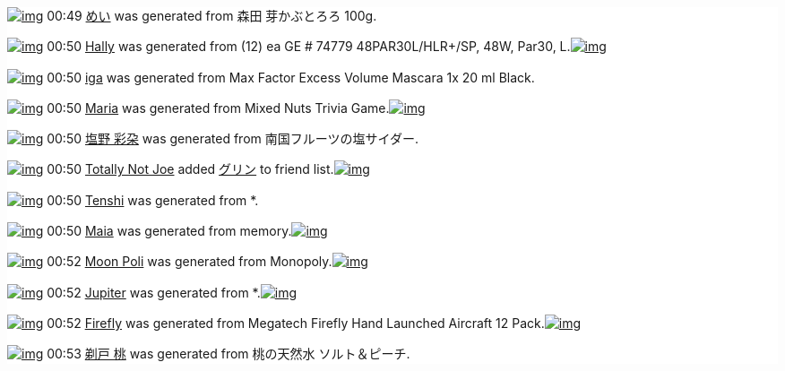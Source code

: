 [![img](http://www.deviantsart.com/2scvcsd.png)](http://www.barcodekanojo.com/kanojo/3033400/%E3%82%81%E3%81%84) 00:49 [めい](http://www.barcodekanojo.com/kanojo/3033400/%E3%82%81%E3%81%84) was generated from 森田 芽かぶとろろ 100g.

[![img](http://www.deviantsart.com/118drll.png)](http://www.barcodekanojo.com/kanojo/3033401/Hally) 00:50 [Hally](http://www.barcodekanojo.com/kanojo/3033401/Hally) was generated from (12) ea GE # 74779 48PAR30L/HLR+/SP, 48W, Par30, L.[![img](http://www.deviantsart.com/1m3vn2m.jpeg)](http://www.barcodekanojo.com/product_images/barcode/5740494/1404056986/50x50x,P2812,P29,P20ea,P20GE,P20,P23,P2074779,P2048PAR30L,P2FHLR,P2B,P2FSP,P2C,P2048W,P2C,P20Par30,P2C,P20L.jpg,qw=88,ah=88.pagespeed.ic.cHQhILITzi.jpg) 

[![img](http://www.deviantsart.com/2r5q750.png)](http://www.barcodekanojo.com/kanojo/3033402/iga) 00:50 [iga](http://www.barcodekanojo.com/kanojo/3033402/iga) was generated from Max Factor Excess Volume Mascara 1x 20 ml Black.

[![img](http://www.deviantsart.com/2kogvg.png)](http://www.barcodekanojo.com/kanojo/3033403/Maria) 00:50 [Maria](http://www.barcodekanojo.com/kanojo/3033403/Maria) was generated from Mixed Nuts Trivia Game.[![img](http://www.deviantsart.com/1q70l7p.jpeg)](http://www.barcodekanojo.com/product_images/barcode/5740496/1404056996/50x50xMixed,P20Nuts,P20Trivia,P20Game.jpg,qw=88,ah=88.pagespeed.ic.55R82zKAwC.jpg) 

[![img](http://www.deviantsart.com/1u3kf8f.png)](http://www.barcodekanojo.com/kanojo/3033404/%E5%A1%A9%E9%87%8E%20%E5%BD%A9%E6%9C%B6) 00:50 [塩野 彩朶](http://www.barcodekanojo.com/kanojo/3033404/%E5%A1%A9%E9%87%8E%20%E5%BD%A9%E6%9C%B6) was generated from 南国フルーツの塩サイダー.

[![img](http://www.deviantsart.com/3hpveb0.jpeg)](http://www.barcodekanojo.com/user/469819/Totally%20Not%20Joe) 00:50 [Totally Not Joe](http://www.barcodekanojo.com/user/469819/Totally%20Not%20Joe) added [グリン](http://www.barcodekanojo.com/kanojo/40437/%E3%82%B0%E3%83%AA%E3%83%B3) to friend list.[![img](http://www.deviantsart.com/23rhdsh.png)](http://www.barcodekanojo.com/kanojo/40437/%E3%82%B0%E3%83%AA%E3%83%B3) 

[![img](http://www.deviantsart.com/1bb75kb.png)](http://www.barcodekanojo.com/kanojo/3033405/Tenshi) 00:50 [Tenshi](http://www.barcodekanojo.com/kanojo/3033405/Tenshi) was generated from *.

[![img](http://www.deviantsart.com/2fu63su.png)](http://www.barcodekanojo.com/kanojo/3033406/Maia) 00:50 [Maia](http://www.barcodekanojo.com/kanojo/3033406/Maia) was generated from memory.[![img](http://www.deviantsart.com/3rba29s.jpeg)](http://www.barcodekanojo.com/product_images/barcode/5740500/1404057037/memory.jpg) 

[![img](http://www.deviantsart.com/1o0b3qk.png)](http://www.barcodekanojo.com/kanojo/3033409/Moon%20Poli) 00:52 [Moon Poli](http://www.barcodekanojo.com/kanojo/3033409/Moon%20Poli) was generated from Monopoly.[![img](http://www.deviantsart.com/17erk6d.jpeg)](http://www.barcodekanojo.com/product_images/barcode/5740503/1404057106/50x50xMonopoly.jpg,qw=88,ah=88.pagespeed.ic.ftD1N8g1pw.jpg) 

[![img](http://www.deviantsart.com/2ut2he2.png)](http://www.barcodekanojo.com/kanojo/3033410/Jupiter) 00:52 [Jupiter](http://www.barcodekanojo.com/kanojo/3033410/Jupiter) was generated from *.[![img](http://www.deviantsart.com/178ed3q.jpeg)](http://www.barcodekanojo.com/product_images/barcode/5740504/1404057110/50x50x,P2A.jpg,qw=88,ah=88.pagespeed.ic.o7P2NoQ2Mf.jpg) 

[![img](http://www.deviantsart.com/11kvc9l.png)](http://www.barcodekanojo.com/kanojo/3033411/Firefly) 00:52 [Firefly](http://www.barcodekanojo.com/kanojo/3033411/Firefly) was generated from Megatech Firefly Hand Launched Aircraft 12 Pack.[![img](http://www.deviantsart.com/fkjgn3.jpeg)](http://www.barcodekanojo.com/product_images/barcode/5740505/1404057122/50x50xMegatech,P20Firefly,P20Hand,P20Launched,P20Aircraft,P2012,P20Pack.jpg,qw=88,ah=88.pagespeed.ic.KPM2u3uHRh.jpg) 

[![img](http://www.deviantsart.com/hp5tg1.png)](http://www.barcodekanojo.com/kanojo/3033412/%E5%89%83%E6%88%B8%20%E6%A1%83) 00:53 [剃戸 桃](http://www.barcodekanojo.com/kanojo/3033412/%E5%89%83%E6%88%B8%20%E6%A1%83) was generated from 桃の天然水 ソルト＆ピーチ.
